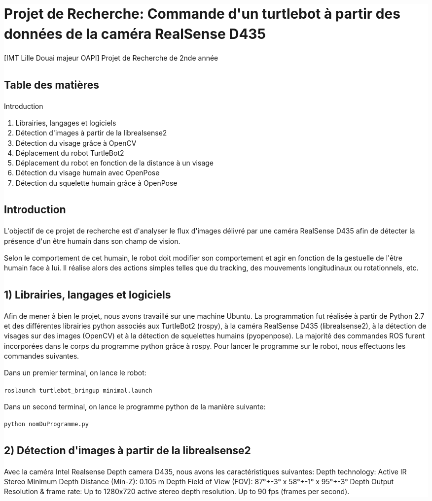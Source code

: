 # Projet de Recherche: Commande d'un turtlebot à partir des données de la caméra RealSense D435

[IMT Lille Douai majeur OAPI] Projet de Recherche de 2nde année

## Table des matières
Introduction
1) Librairies, langages et logiciels
2) Détection d'images à partir de la librealsense2
3) Détection du visage grâce à OpenCV
4) Déplacement du robot TurtleBot2 
5) Déplacement du robot en fonction de la distance à un visage
6) Détection du visage humain avec OpenPose
7) Détection du squelette humain grâce à OpenPose

## Introduction 

L'objectif de ce projet de recherche est d'analyser le flux d'images délivré par une caméra RealSense D435 afin de détecter la présence d'un être humain dans son champ de vision. 

Selon le comportement de cet humain, le robot doit modifier son comportement et agir en fonction de la gestuelle de l'être humain face à lui. Il réalise alors des actions simples telles que du tracking, des mouvements longitudinaux ou rotationnels, etc.

## 1) Librairies, langages et logiciels

Afin de mener à bien le projet, nous avons travaillé sur une machine Ubuntu. La programmation fut réalisée à partir de Python 2.7 et des différentes librairies python associés aux TurtleBot2 (rospy), à la caméra RealSense D435 (librealsense2), à la détection de visages sur des images (OpenCV) et à la détection de squelettes humains (pyopenpose). La majorité des commandes ROS furent incorporées dans le corps du programme python grâce à rospy. Pour   lancer   le   programme   sur   le   robot,   nous   effectuons   les   commandes   suivantes. 

Dans un premier terminal, on lance le robot:
```
roslaunch turtlebot_bringup minimal.launch
```

Dans un second terminal, on lance le programme python de la manière suivante:
```
python nomDuProgramme.py
```

## 2) Détection d'images à partir de la librealsense2

Avec   la   caméra   Intel   Realsense   Depth   camera   D435, nous avons les caractéristiques suivantes:
Depth technology: Active IR Stereo
Minimum Depth Distance (Min-Z): 0.105 m
Depth Field of View (FOV): 87°+-3° x 58°+-1° x 95°+-3°
Depth Output Resolution & frame rate: Up to 1280x720 active stereo depth resolution. Up to 90 fps (frames per second).
